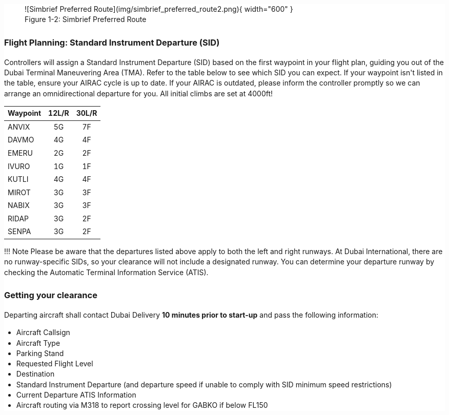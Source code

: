 <figure markdown>
![Simbrief Preferred Route](img/simbrief_preferred_route2.png){ width="600" }
  <figcaption>Figure 1-2: Simbrief Preferred Route</figcaption>
</figure>

### Flight Planning: Standard Instrument Departure (SID)
Controllers will assign a Standard Instrument Departure (SID) based on the first waypoint in your flight plan, guiding you out of the Dubai Terminal Maneuvering Area (TMA). Refer to the table below to see which SID you can expect. If your waypoint isn't listed in the table, ensure your AIRAC cycle is up to date. If your AIRAC is outdated, please inform the controller promptly so we can arrange an omnidirectional departure for you. All initial climbs are set at 4000ft!

| Waypoint |  12L/R  |  30L/R  |
|----------|:-------:|:-------:|
| ANVIX    |   5G    |   7F    |
| DAVMO    |   4G    |   4F    |
| EMERU    |   2G    |   2F    |
| IVURO    |   1G    |   1F    |
| KUTLI    |   4G    |   4F    |
| MIROT    |   3G    |   3F    |
| NABIX    |   3G    |   3F    |
| RIDAP    |   3G    |   2F    |
| SENPA    |   3G    |   2F    |

!!! Note
    Please be aware that the departures listed above apply to both the left and right runways. At Dubai International, there are no runway-specific SIDs, so your clearance will not include a designated runway. You can determine your departure runway by checking the Automatic Terminal Information Service (ATIS).

### Getting your clearance
Departing aircraft shall contact Dubai Delivery **10 minutes prior to start-up** and pass the following information:
<ul>
    <li>Aircraft Callsign</li>
    <li>Aircraft Type</li>
    <li>Parking Stand</li>
    <li>Requested Flight Level</li>
    <li>Destination</li>
    <li>Standard Instrument Departure (and departure speed if unable to comply with SID minimum speed restrictions)</li>
    <li>Current Departure ATIS Information</li>
    <li>Aircraft routing via M318 to report crossing level for GABKO if below FL150</li>
</ul>
